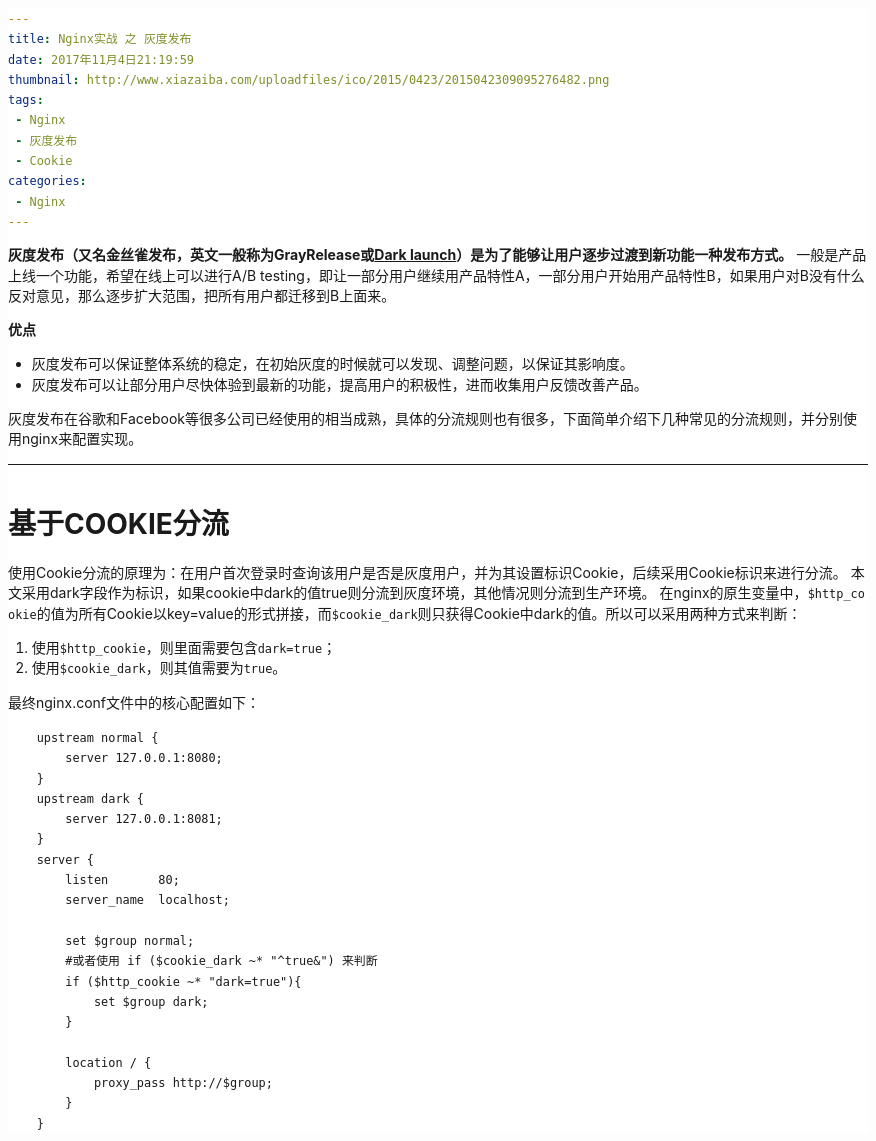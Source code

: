 ```yaml
---
title: Nginx实战 之 灰度发布
date: 2017年11月4日21:19:59
thumbnail: http://www.xiazaiba.com/uploadfiles/ico/2015/0423/2015042309095276482.png
tags: 
 - Nginx
 - 灰度发布
 - Cookie
categories: 
 - Nginx
---
```


**灰度发布（又名金丝雀发布，英文一般称为GrayRelease或[Dark launch](https://www.quora.com/What-is-a-dark-launch-in-terms-of-continuous-delivery-of-software)）是为了能够让用户逐步过渡到新功能一种发布方式。** 一般是产品上线一个功能，希望在线上可以进行A/B testing，即让一部分用户继续用产品特性A，一部分用户开始用产品特性B，如果用户对B没有什么反对意见，那么逐步扩大范围，把所有用户都迁移到B上面来。

**优点**
 - 灰度发布可以保证整体系统的稳定，在初始灰度的时候就可以发现、调整问题，以保证其影响度。
 - 灰度发布可以让部分用户尽快体验到最新的功能，提高用户的积极性，进而收集用户反馈改善产品。
 
灰度发布在谷歌和Facebook等很多公司已经使用的相当成熟，具体的分流规则也有很多，下面简单介绍下几种常见的分流规则，并分别使用nginx来配置实现。




----------
# **基于COOKIE分流**

使用Cookie分流的原理为：在用户首次登录时查询该用户是否是灰度用户，并为其设置标识Cookie，后续采用Cookie标识来进行分流。
本文采用dark字段作为标识，如果cookie中dark的值true则分流到灰度环境，其他情况则分流到生产环境。
在nginx的原生变量中，`$http_cookie`的值为所有Cookie以key=value的形式拼接，而`$cookie_dark`则只获得Cookie中dark的值。所以可以采用两种方式来判断：

 1. 使用`$http_cookie`，则里面需要包含`dark=true`；
 2. 使用`$cookie_dark`，则其值需要为`true`。

最终nginx.conf文件中的核心配置如下：
```nginx
    upstream normal {
        server 127.0.0.1:8080;
    }
    upstream dark {
        server 127.0.0.1:8081;
    }
    server {
        listen       80;
        server_name  localhost;

        set $group normal;
        #或者使用 if ($cookie_dark ~* "^true&") 来判断
        if ($http_cookie ~* "dark=true"){ 
            set $group dark;
        }
        
        location / {
            proxy_pass http://$group;
        }
    }
```
